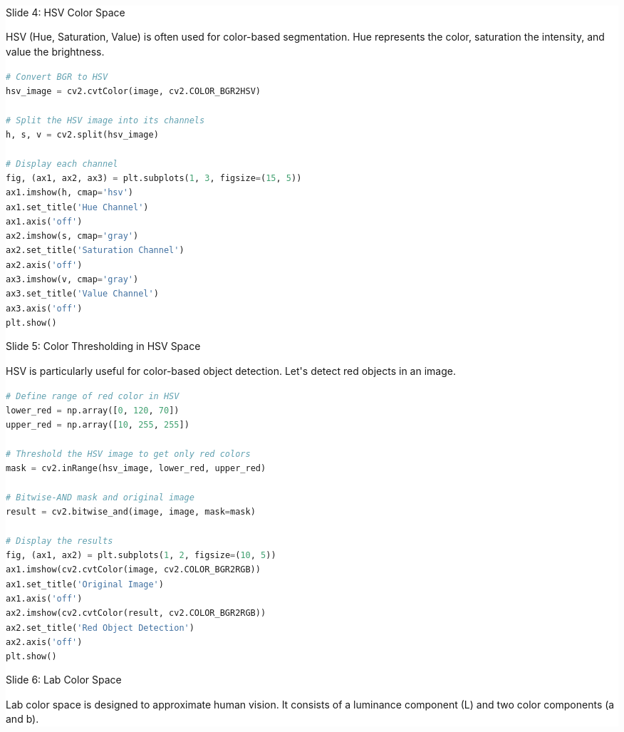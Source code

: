Slide 4: HSV Color Space

HSV (Hue, Saturation, Value) is often used for color-based segmentation. Hue represents the color, saturation the intensity, and value the brightness.

```python
# Convert BGR to HSV
hsv_image = cv2.cvtColor(image, cv2.COLOR_BGR2HSV)

# Split the HSV image into its channels
h, s, v = cv2.split(hsv_image)

# Display each channel
fig, (ax1, ax2, ax3) = plt.subplots(1, 3, figsize=(15, 5))
ax1.imshow(h, cmap='hsv')
ax1.set_title('Hue Channel')
ax1.axis('off')
ax2.imshow(s, cmap='gray')
ax2.set_title('Saturation Channel')
ax2.axis('off')
ax3.imshow(v, cmap='gray')
ax3.set_title('Value Channel')
ax3.axis('off')
plt.show()
```

Slide 5: Color Thresholding in HSV Space

HSV is particularly useful for color-based object detection. Let's detect red objects in an image.

```python
# Define range of red color in HSV
lower_red = np.array([0, 120, 70])
upper_red = np.array([10, 255, 255])

# Threshold the HSV image to get only red colors
mask = cv2.inRange(hsv_image, lower_red, upper_red)

# Bitwise-AND mask and original image
result = cv2.bitwise_and(image, image, mask=mask)

# Display the results
fig, (ax1, ax2) = plt.subplots(1, 2, figsize=(10, 5))
ax1.imshow(cv2.cvtColor(image, cv2.COLOR_BGR2RGB))
ax1.set_title('Original Image')
ax1.axis('off')
ax2.imshow(cv2.cvtColor(result, cv2.COLOR_BGR2RGB))
ax2.set_title('Red Object Detection')
ax2.axis('off')
plt.show()
```

Slide 6: Lab Color Space

Lab color space is designed to approximate human vision. It consists of a luminance component (L) and two color components (a and b).
